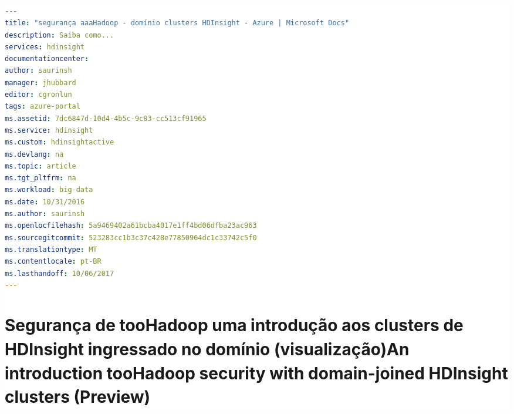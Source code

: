```yaml
---
title: "segurança aaaHadoop - domínio clusters HDInsight - Azure | Microsoft Docs"
description: Saiba como...
services: hdinsight
documentationcenter: 
author: saurinsh
manager: jhubbard
editor: cgronlun
tags: azure-portal
ms.assetid: 7dc6847d-10d4-4b5c-9c83-cc513cf91965
ms.service: hdinsight
ms.custom: hdinsightactive
ms.devlang: na
ms.topic: article
ms.tgt_pltfrm: na
ms.workload: big-data
ms.date: 10/31/2016
ms.author: saurinsh
ms.openlocfilehash: 5a9469402a61bcba4017e1ff4bd06dfba23ac963
ms.sourcegitcommit: 523283cc1b3c37c428e77850964dc1c33742c5f0
ms.translationtype: MT
ms.contentlocale: pt-BR
ms.lasthandoff: 10/06/2017
---
```

# <a name="an-introduction-toohadoop-security-with-domain-joined-hdinsight-clusters-preview"></a><span data-ttu-id="2062b-103">Segurança de tooHadoop uma introdução aos clusters de HDInsight ingressado no domínio (visualização)</span><span class="sxs-lookup"><span data-stu-id="2062b-103">An introduction tooHadoop security with domain-joined HDInsight clusters (Preview)</span></span>
